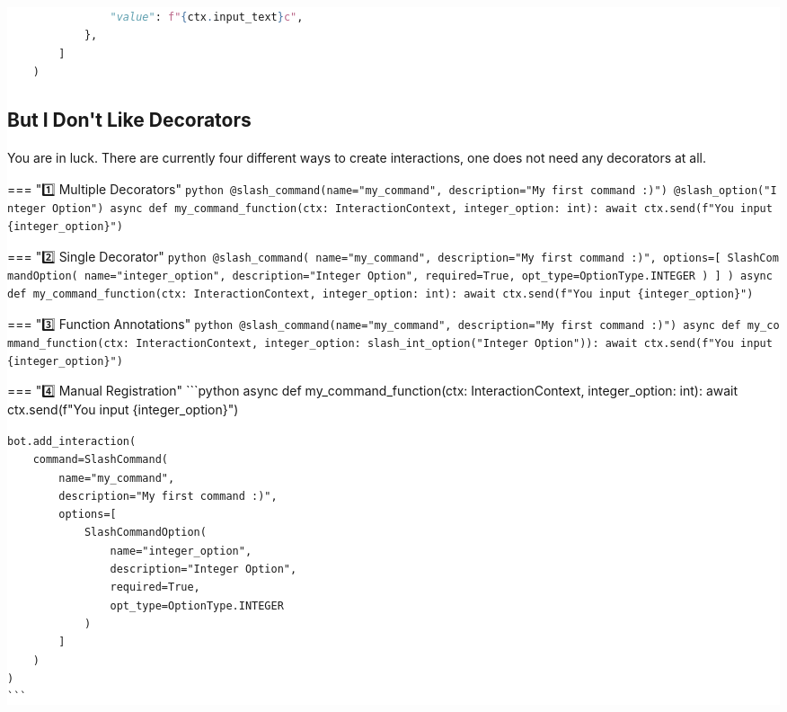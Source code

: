 ```python
                "value": f"{ctx.input_text}c",
            },
        ]
    )
```

## But I Don't Like Decorators

You are in luck. There are currently four different ways to create interactions, one does not need any decorators at all.

=== ":one: Multiple Decorators"
    ```python
    @slash_command(name="my_command", description="My first command :)")
    @slash_option("Integer Option")
    async def my_command_function(ctx: InteractionContext, integer_option: int):
        await ctx.send(f"You input {integer_option}")
    ```

=== ":two: Single Decorator"
    ```python
    @slash_command(
        name="my_command",
        description="My first command :)",
        options=[
            SlashCommandOption(
                name="integer_option",
                description="Integer Option",
                required=True,
                opt_type=OptionType.INTEGER
            )
        ]
    )
    async def my_command_function(ctx: InteractionContext, integer_option: int):
        await ctx.send(f"You input {integer_option}")
    ```

=== ":three: Function Annotations"
    ```python
    @slash_command(name="my_command", description="My first command :)")
    async def my_command_function(ctx: InteractionContext, integer_option: slash_int_option("Integer Option")):
        await ctx.send(f"You input {integer_option}")
    ```

=== ":four: Manual Registration"
    ```python
    async def my_command_function(ctx: InteractionContext, integer_option: int):
        await ctx.send(f"You input {integer_option}")

    bot.add_interaction(
        command=SlashCommand(
            name="my_command",
            description="My first command :)",
            options=[
                SlashCommandOption(
                    name="integer_option",
                    description="Integer Option",
                    required=True,
                    opt_type=OptionType.INTEGER
                )
            ]
        )
    )
    ```